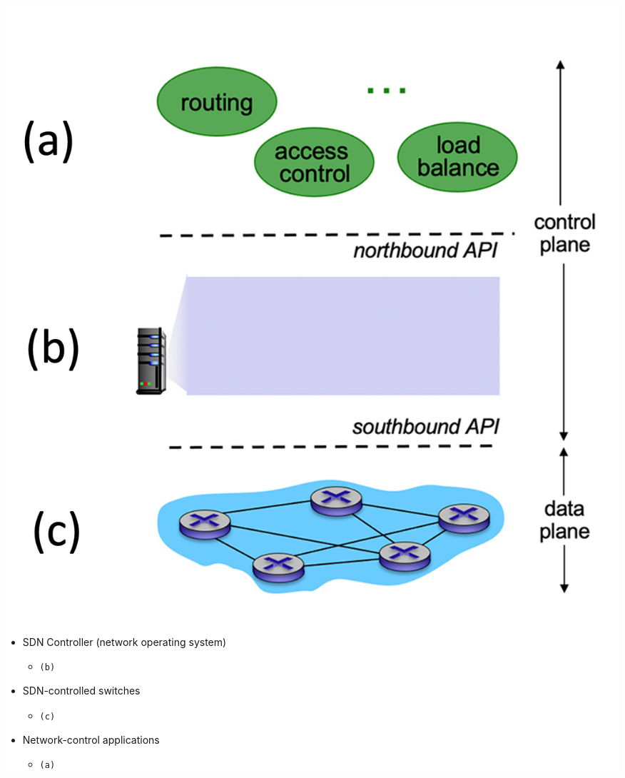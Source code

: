 ![5.5.1](./chapter5photo/5.5.1.jpg)

- SDN Controller (network operating system)
    - ```(b)```

- SDN-controlled switches
    - ```(c)```

- Network-control applications
    - ```(a)```
